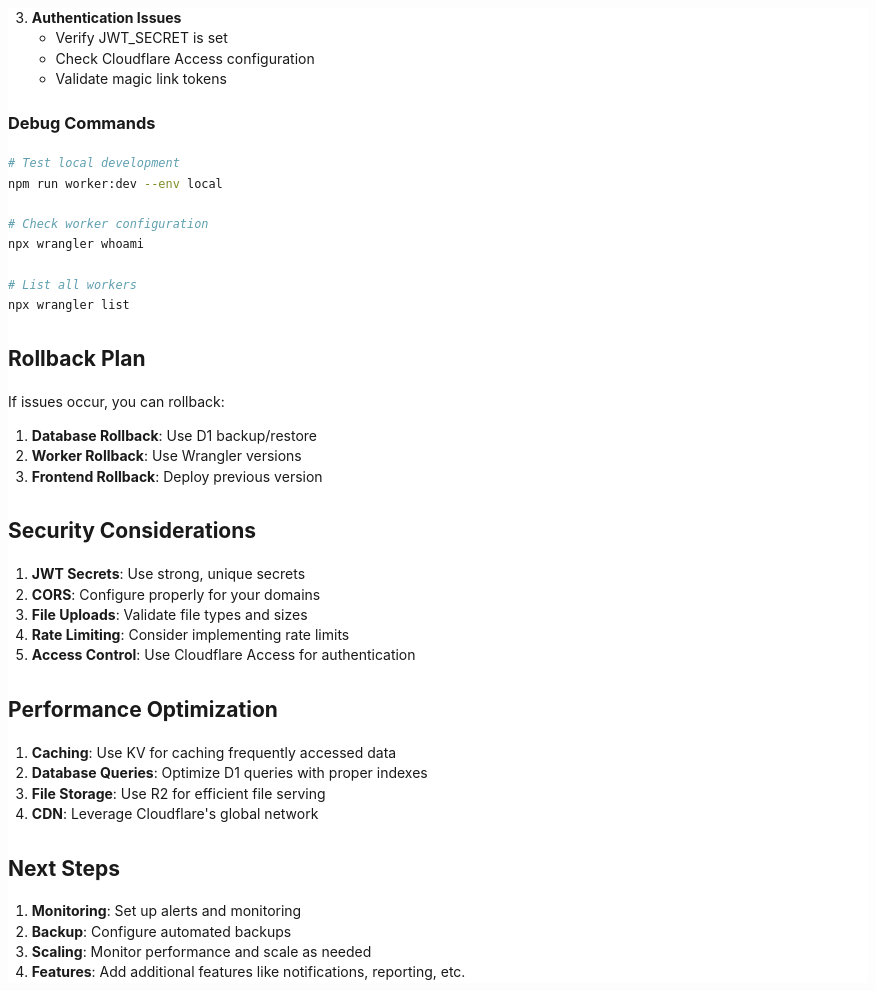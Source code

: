 3. **Authentication Issues**
   - Verify JWT_SECRET is set
   - Check Cloudflare Access configuration
   - Validate magic link tokens

### Debug Commands

```bash
# Test local development
npm run worker:dev --env local

# Check worker configuration
npx wrangler whoami

# List all workers
npx wrangler list
```

## Rollback Plan

If issues occur, you can rollback:

1. **Database Rollback**: Use D1 backup/restore
2. **Worker Rollback**: Use Wrangler versions
3. **Frontend Rollback**: Deploy previous version

## Security Considerations

1. **JWT Secrets**: Use strong, unique secrets
2. **CORS**: Configure properly for your domains
3. **File Uploads**: Validate file types and sizes
4. **Rate Limiting**: Consider implementing rate limits
5. **Access Control**: Use Cloudflare Access for authentication

## Performance Optimization

1. **Caching**: Use KV for caching frequently accessed data
2. **Database Queries**: Optimize D1 queries with proper indexes
3. **File Storage**: Use R2 for efficient file serving
4. **CDN**: Leverage Cloudflare's global network

## Next Steps

1. **Monitoring**: Set up alerts and monitoring
2. **Backup**: Configure automated backups
3. **Scaling**: Monitor performance and scale as needed
4. **Features**: Add additional features like notifications, reporting, etc. 